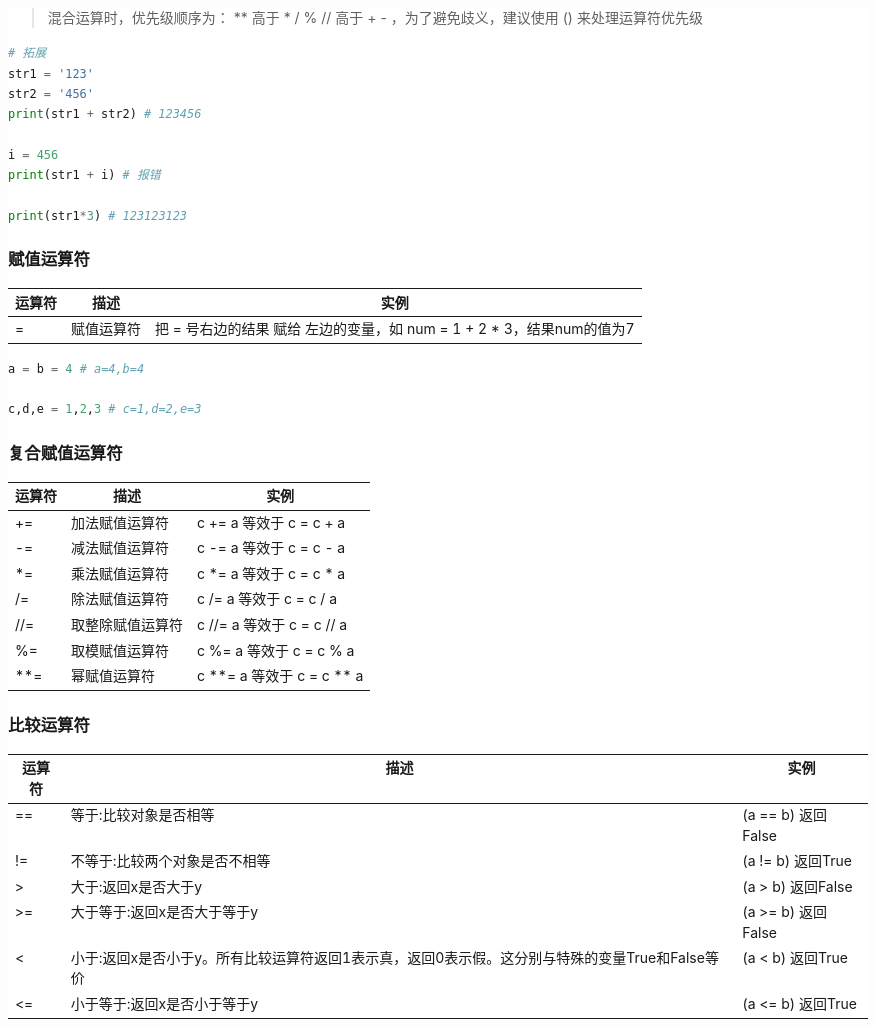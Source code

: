 > 混合运算时，优先级顺序为： ** 高于 * / % // 高于 + - ，为了避免歧义，建议使用 () 来处理运算符优先级



```python
# 拓展
str1 = '123'
str2 = '456'
print(str1 + str2) # 123456

i = 456
print(str1 + i) # 报错

print(str1*3) # 123123123
```



### 赋值运算符

| 运算符 | 描述       | 实例                                                         |
| ------ | ---------- | ------------------------------------------------------------ |
| =      | 赋值运算符 | 把 = 号右边的结果 赋给 左边的变量，如 num = 1 + 2 * 3，结果num的值为7 |

```python
a = b = 4 # a=4,b=4

c,d,e = 1,2,3 # c=1,d=2,e=3
```



### 复合赋值运算符

| 运算符 | 描述             | 实例                      |
| ------ | ---------------- | ------------------------- |
| +=     | 加法赋值运算符   | c += a 等效于 c = c + a   |
| -=     | 减法赋值运算符   | c -= a 等效于 c = c - a   |
| *=     | 乘法赋值运算符   | c *= a 等效于 c = c * a   |
| /=     | 除法赋值运算符   | c /= a 等效于 c = c / a   |
| //=    | 取整除赋值运算符 | c //= a 等效于 c = c // a |
| %=     | 取模赋值运算符   | c %= a 等效于 c = c % a   |
| **=    | 幂赋值运算符     | c \*\*= a 等效于 c = c \*\* a |



### 比较运算符

| 运算符 | 描述                                                         | 实例               |
| ------ | ------------------------------------------------------------ | ------------------ |
| ==     | 等于:比较对象是否相等                                        | (a == b) 返回False |
| !=     | 不等于:比较两个对象是否不相等                                | (a != b) 返回True  |
| >      | 大于:返回x是否大于y                                          | (a > b) 返回False  |
| >=     | 大于等于:返回x是否大于等于y                                  | (a >= b) 返回False |
| <      | 小于:返回x是否小于y。所有比较运算符返回1表示真，返回0表示假。这分别与特殊的变量True和False等价 | (a < b) 返回True   |
| <=     | 小于等于:返回x是否小于等于y                                  | (a <= b) 返回True  |
